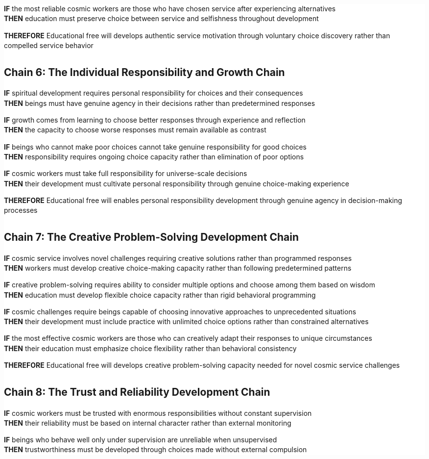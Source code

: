 **IF** the most reliable cosmic workers are those who have chosen service after experiencing alternatives  
**THEN** education must preserve choice between service and selfishness throughout development

**THEREFORE** Educational free will develops authentic service motivation through voluntary choice discovery rather than compelled service behavior

## Chain 6: The Individual Responsibility and Growth Chain

**IF** spiritual development requires personal responsibility for choices and their consequences  
**THEN** beings must have genuine agency in their decisions rather than predetermined responses

**IF** growth comes from learning to choose better responses through experience and reflection  
**THEN** the capacity to choose worse responses must remain available as contrast

**IF** beings who cannot make poor choices cannot take genuine responsibility for good choices  
**THEN** responsibility requires ongoing choice capacity rather than elimination of poor options

**IF** cosmic workers must take full responsibility for universe-scale decisions  
**THEN** their development must cultivate personal responsibility through genuine choice-making experience

**THEREFORE** Educational free will enables personal responsibility development through genuine agency in decision-making processes

## Chain 7: The Creative Problem-Solving Development Chain

**IF** cosmic service involves novel challenges requiring creative solutions rather than programmed responses  
**THEN** workers must develop creative choice-making capacity rather than following predetermined patterns

**IF** creative problem-solving requires ability to consider multiple options and choose among them based on wisdom  
**THEN** education must develop flexible choice capacity rather than rigid behavioral programming

**IF** cosmic challenges require beings capable of choosing innovative approaches to unprecedented situations  
**THEN** their development must include practice with unlimited choice options rather than constrained alternatives

**IF** the most effective cosmic workers are those who can creatively adapt their responses to unique circumstances  
**THEN** their education must emphasize choice flexibility rather than behavioral consistency

**THEREFORE** Educational free will develops creative problem-solving capacity needed for novel cosmic service challenges

## Chain 8: The Trust and Reliability Development Chain

**IF** cosmic workers must be trusted with enormous responsibilities without constant supervision  
**THEN** their reliability must be based on internal character rather than external monitoring

**IF** beings who behave well only under supervision are unreliable when unsupervised  
**THEN** trustworthiness must be developed through choices made without external compulsion
